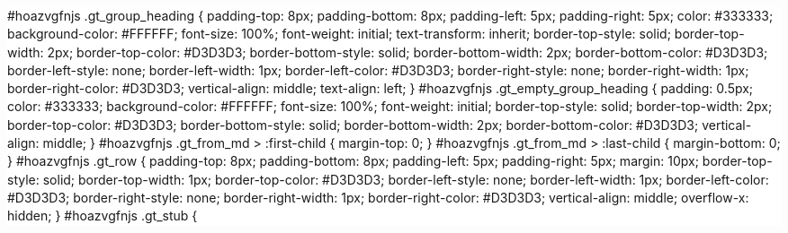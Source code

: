 &#10;#hoazvgfnjs .gt_group_heading {
  padding-top: 8px;
  padding-bottom: 8px;
  padding-left: 5px;
  padding-right: 5px;
  color: #333333;
  background-color: #FFFFFF;
  font-size: 100%;
  font-weight: initial;
  text-transform: inherit;
  border-top-style: solid;
  border-top-width: 2px;
  border-top-color: #D3D3D3;
  border-bottom-style: solid;
  border-bottom-width: 2px;
  border-bottom-color: #D3D3D3;
  border-left-style: none;
  border-left-width: 1px;
  border-left-color: #D3D3D3;
  border-right-style: none;
  border-right-width: 1px;
  border-right-color: #D3D3D3;
  vertical-align: middle;
  text-align: left;
}
&#10;#hoazvgfnjs .gt_empty_group_heading {
  padding: 0.5px;
  color: #333333;
  background-color: #FFFFFF;
  font-size: 100%;
  font-weight: initial;
  border-top-style: solid;
  border-top-width: 2px;
  border-top-color: #D3D3D3;
  border-bottom-style: solid;
  border-bottom-width: 2px;
  border-bottom-color: #D3D3D3;
  vertical-align: middle;
}
&#10;#hoazvgfnjs .gt_from_md > :first-child {
  margin-top: 0;
}
&#10;#hoazvgfnjs .gt_from_md > :last-child {
  margin-bottom: 0;
}
&#10;#hoazvgfnjs .gt_row {
  padding-top: 8px;
  padding-bottom: 8px;
  padding-left: 5px;
  padding-right: 5px;
  margin: 10px;
  border-top-style: solid;
  border-top-width: 1px;
  border-top-color: #D3D3D3;
  border-left-style: none;
  border-left-width: 1px;
  border-left-color: #D3D3D3;
  border-right-style: none;
  border-right-width: 1px;
  border-right-color: #D3D3D3;
  vertical-align: middle;
  overflow-x: hidden;
}
&#10;#hoazvgfnjs .gt_stub {